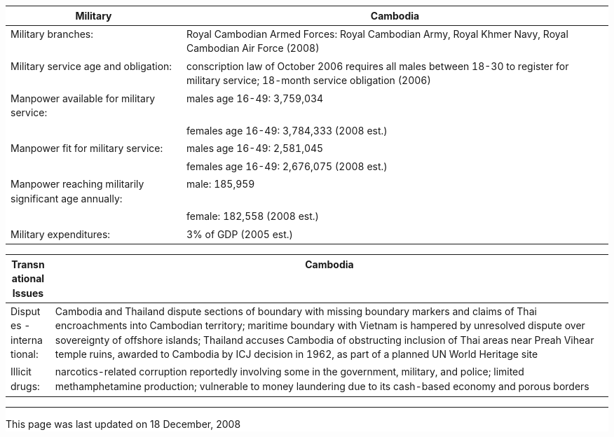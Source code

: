 | Military | Cambodia |
| --- | --- |
| Military branches: | Royal Cambodian Armed Forces: Royal Cambodian Army, Royal Khmer Navy, Royal Cambodian Air Force (2008) |
| Military service age and obligation: | conscription law of October 2006 requires all males between 18-30 to register for military service; 18-month service obligation (2006) |
| Manpower available for military service: | males age 16-49: 3,759,034 |
| | females age 16-49: 3,784,333 (2008 est.) |
| Manpower fit for military service: | males age 16-49: 2,581,045 |
| | females age 16-49: 2,676,075 (2008 est.) |
| Manpower reaching militarily significant age annually: | male: 185,959 |
| | female: 182,558 (2008 est.) |
| Military expenditures: | 3% of GDP (2005 est.) |

| Transnational Issues | Cambodia |
| --- | --- |
| Disputes - international: | Cambodia and Thailand dispute sections of boundary with missing boundary markers and claims of Thai encroachments into Cambodian territory; maritime boundary with Vietnam is hampered by unresolved dispute over sovereignty of offshore islands; Thailand accuses Cambodia of obstructing inclusion of Thai areas near Preah Vihear temple ruins, awarded to Cambodia by ICJ decision in 1962, as part of a planned UN World Heritage site |
| Illicit drugs: | narcotics-related corruption reportedly involving some in the government, military, and police; limited methamphetamine production; vulnerable to money laundering due to its cash-based economy and porous borders |

---
This page was last updated on 18 December, 2008                      